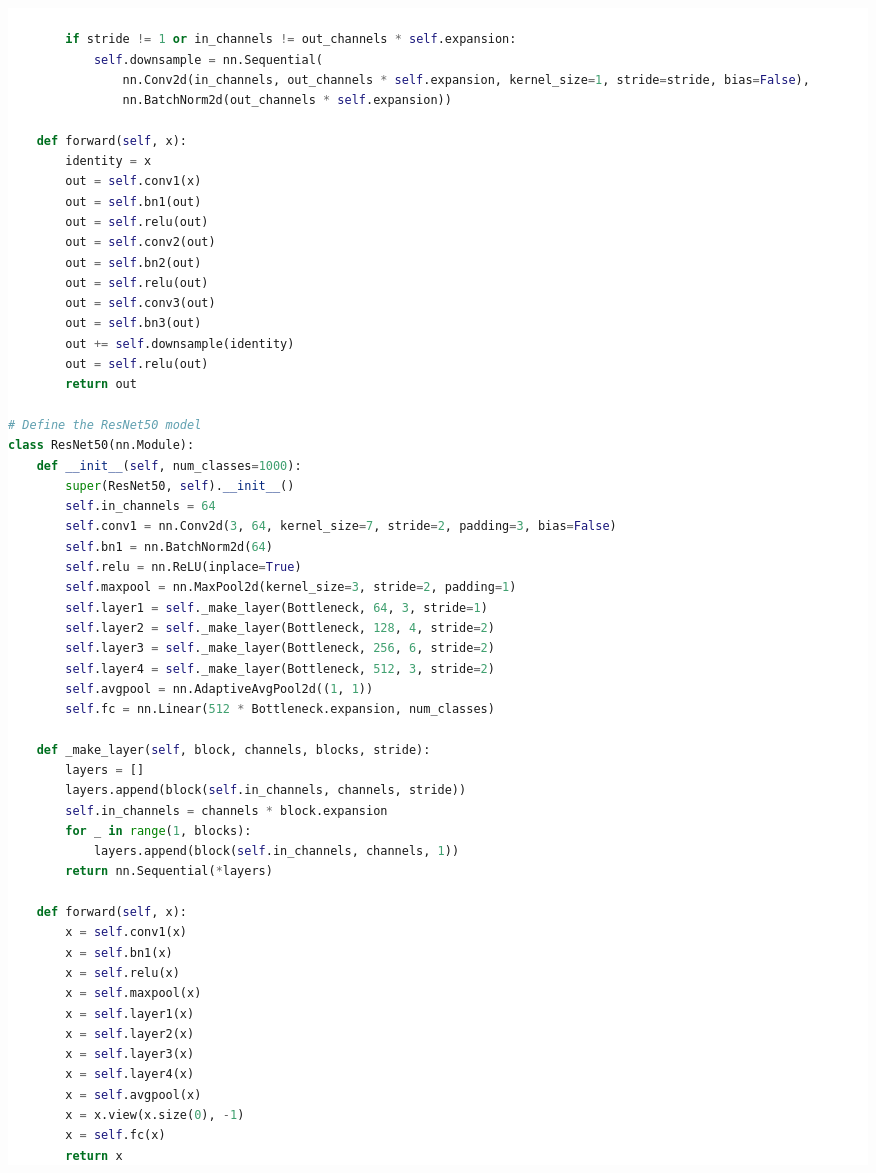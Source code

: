 ```python

        if stride != 1 or in_channels != out_channels * self.expansion:
            self.downsample = nn.Sequential(
                nn.Conv2d(in_channels, out_channels * self.expansion, kernel_size=1, stride=stride, bias=False),
                nn.BatchNorm2d(out_channels * self.expansion))

    def forward(self, x):
        identity = x
        out = self.conv1(x)
        out = self.bn1(out)
        out = self.relu(out)
        out = self.conv2(out)
        out = self.bn2(out)
        out = self.relu(out)
        out = self.conv3(out)
        out = self.bn3(out)
        out += self.downsample(identity)
        out = self.relu(out)
        return out

# Define the ResNet50 model
class ResNet50(nn.Module):
    def __init__(self, num_classes=1000):
        super(ResNet50, self).__init__()
        self.in_channels = 64
        self.conv1 = nn.Conv2d(3, 64, kernel_size=7, stride=2, padding=3, bias=False)
        self.bn1 = nn.BatchNorm2d(64)
        self.relu = nn.ReLU(inplace=True)
        self.maxpool = nn.MaxPool2d(kernel_size=3, stride=2, padding=1)
        self.layer1 = self._make_layer(Bottleneck, 64, 3, stride=1)
        self.layer2 = self._make_layer(Bottleneck, 128, 4, stride=2)
        self.layer3 = self._make_layer(Bottleneck, 256, 6, stride=2)
        self.layer4 = self._make_layer(Bottleneck, 512, 3, stride=2)
        self.avgpool = nn.AdaptiveAvgPool2d((1, 1))
        self.fc = nn.Linear(512 * Bottleneck.expansion, num_classes)

    def _make_layer(self, block, channels, blocks, stride):
        layers = []
        layers.append(block(self.in_channels, channels, stride))
        self.in_channels = channels * block.expansion
        for _ in range(1, blocks):
            layers.append(block(self.in_channels, channels, 1))
        return nn.Sequential(*layers)

    def forward(self, x):
        x = self.conv1(x)
        x = self.bn1(x)
        x = self.relu(x)
        x = self.maxpool(x)
        x = self.layer1(x)
        x = self.layer2(x)
        x = self.layer3(x)
        x = self.layer4(x)
        x = self.avgpool(x)
        x = x.view(x.size(0), -1)
        x = self.fc(x)
        return x
```
